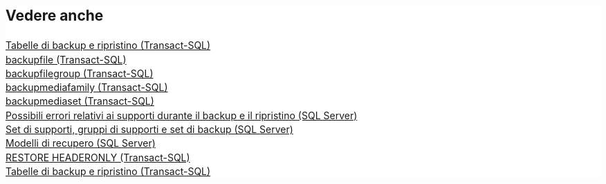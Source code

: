 ## <a name="see-also"></a>Vedere anche  
 [Tabelle di backup e ripristino &#40;Transact-SQL&#41;](../../relational-databases/system-tables/backup-and-restore-tables-transact-sql.md)   
 [backupfile &#40;Transact-SQL&#41;](../../relational-databases/system-tables/backupfile-transact-sql.md)   
 [backupfilegroup &#40;Transact-SQL&#41;](../../relational-databases/system-tables/backupfilegroup-transact-sql.md)   
 [backupmediafamily &#40;Transact-SQL&#41;](../../relational-databases/system-tables/backupmediafamily-transact-sql.md)   
 [backupmediaset &#40;Transact-SQL&#41;](../../relational-databases/system-tables/backupmediaset-transact-sql.md)   
 [Possibili errori relativi ai supporti durante il backup e il ripristino &#40;SQL Server&#41;](../../relational-databases/backup-restore/possible-media-errors-during-backup-and-restore-sql-server.md)   
 [Set di supporti, gruppi di supporti e set di backup &#40;SQL Server&#41;](../../relational-databases/backup-restore/media-sets-media-families-and-backup-sets-sql-server.md)   
 [Modelli di recupero &#40;SQL Server&#41;](../../relational-databases/backup-restore/recovery-models-sql-server.md)   
 [RESTORE HEADERONLY &#40;Transact-SQL&#41;](../../t-sql/statements/restore-statements-headeronly-transact-sql.md)   
 [Tabelle di backup e ripristino &#40;Transact-SQL&#41;](../../relational-databases/system-tables/backup-and-restore-tables-transact-sql.md)  
  
  
